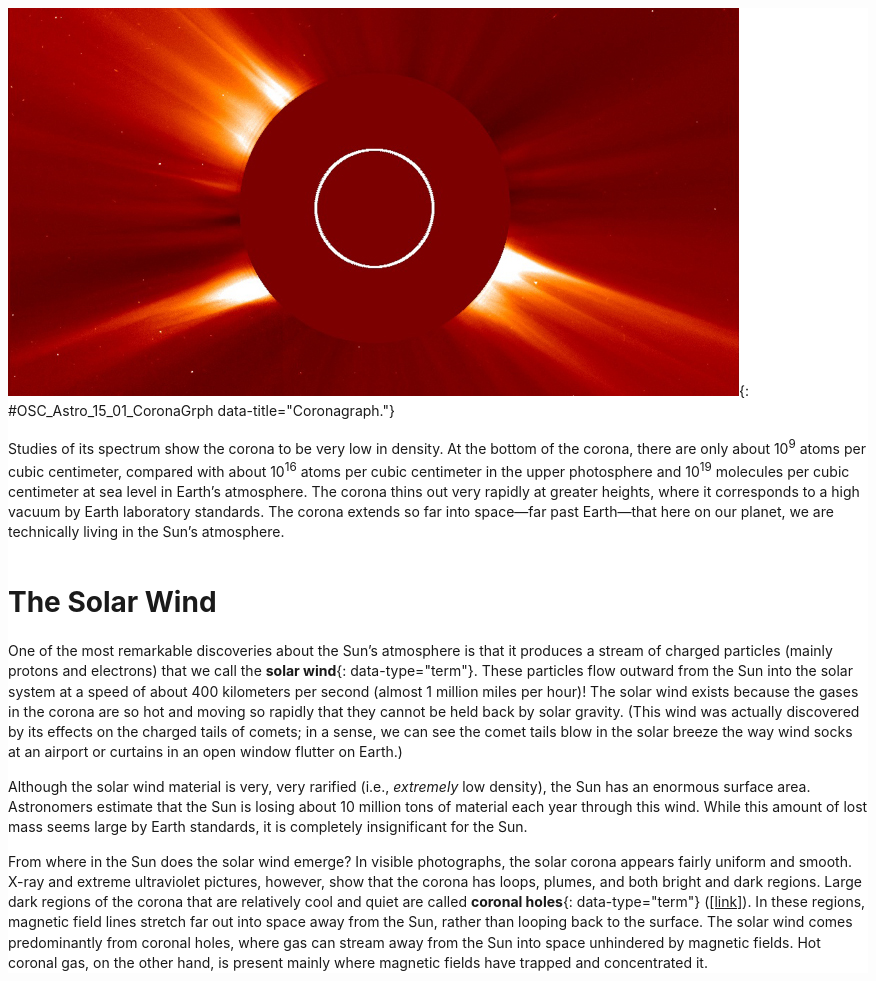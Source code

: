  ![An image of a coronagraph. In the center is a circular disk that blocks the sun, and around it is the corona.](../resources/OSC_Astro_15_01_CoronaGrph.jpg "This image of the Sun was taken March 2, 2016. The larger dark circle in the center is the disk the blocks the Sun&#x2019;s glare, allowing us to see the corona. The smaller inner circle is where the Sun would be if it were visible in this image. (credit: modification of work by NASA/SOHO)"){: #OSC_Astro_15_01_CoronaGrph data-title="Coronagraph."}

Studies of its spectrum show the corona to be very low in density. At the bottom of the corona, there are only about 10<sup>9</sup> atoms per cubic centimeter, compared with about 10<sup>16</sup> atoms per cubic centimeter in the upper photosphere and 10<sup>19</sup> molecules per cubic centimeter at sea level in Earth’s atmosphere. The corona thins out very rapidly at greater heights, where it corresponds to a high vacuum by Earth laboratory standards. The corona extends so far into space—far past Earth—that here on our planet, we are technically living in the Sun’s atmosphere.

# The Solar Wind

One of the most remarkable discoveries about the Sun’s atmosphere is that it produces a stream of charged particles (mainly protons and electrons) that we call the **solar wind**{: data-type="term"}. These particles flow outward from the Sun into the solar system at a speed of about 400 kilometers per second (almost 1 million miles per hour)! The solar wind exists because the gases in the corona are so hot and moving so rapidly that they cannot be held back by solar gravity. (This wind was actually discovered by its effects on the charged tails of comets; in a sense, we can see the comet tails blow in the solar breeze the way wind socks at an airport or curtains in an open window flutter on Earth.)

Although the solar wind material is very, very rarified (i.e., *extremely* low density), the Sun has an enormous surface area. Astronomers estimate that the Sun is losing about 10 million tons of material each year through this wind. While this amount of lost mass seems large by Earth standards, it is completely insignificant for the Sun.

From where in the Sun does the solar wind emerge? In visible photographs, the solar corona appears fairly uniform and smooth. X-ray and extreme ultraviolet pictures, however, show that the corona has loops, plumes, and both bright and dark regions. Large dark regions of the corona that are relatively cool and quiet are called **coronal holes**{: data-type="term"} ([\[link\]](#OSC_Astro_15_03_CoronaHole)). In these regions, magnetic field lines stretch far out into space away from the Sun, rather than looping back to the surface. The solar wind comes predominantly from coronal holes, where gas can stream away from the Sun into space unhindered by magnetic fields. Hot coronal gas, on the other hand, is present mainly where magnetic fields have trapped and concentrated it.


[1]: https://openstax.org/l/30SolarGran
[2]: https://openstax.org/l/30Aurora
